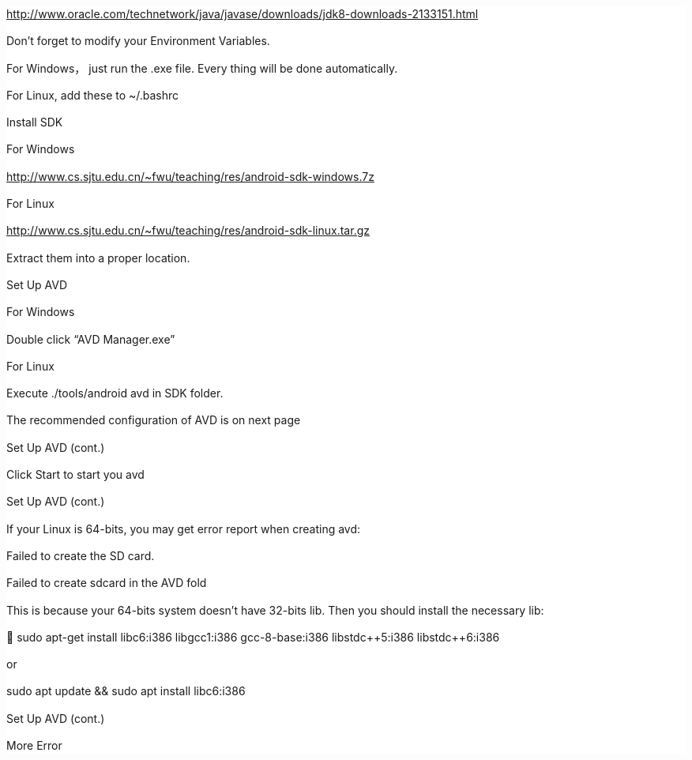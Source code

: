 http://www.oracle.com/technetwork/java/javase/downloads/jdk8-downloads-2133151.html

Don’t forget to modify your Environment Variables.

For Windows， just run the .exe file. Every thing will be done automatically.

For Linux, add these to ~/.bashrc


Install SDK


For Windows

http://www.cs.sjtu.edu.cn/~fwu/teaching/res/android-sdk-windows.7z

For Linux

http://www.cs.sjtu.edu.cn/~fwu/teaching/res/android-sdk-linux.tar.gz

Extract them into a proper location.


Set Up AVD


For Windows

Double click “AVD Manager.exe”

For Linux

Execute ./tools/android avd in SDK folder.

The recommended configuration of AVD is on next page




Set Up AVD (cont.)


Click Start to start you avd


Set Up AVD (cont.)


If your Linux is 64-bits, you may get error report when creating avd:

Failed to create the SD card.

Failed to create sdcard in the AVD fold

This is because your 64-bits system doesn’t have 32-bits lib. Then you should install the necessary lib:

 sudo apt-get install libc6:i386 libgcc1:i386 gcc-8-base:i386 libstdc++5:i386 libstdc++6:i386

or

sudo apt update && sudo apt install libc6:i386


Set Up AVD (cont.)


More Error
